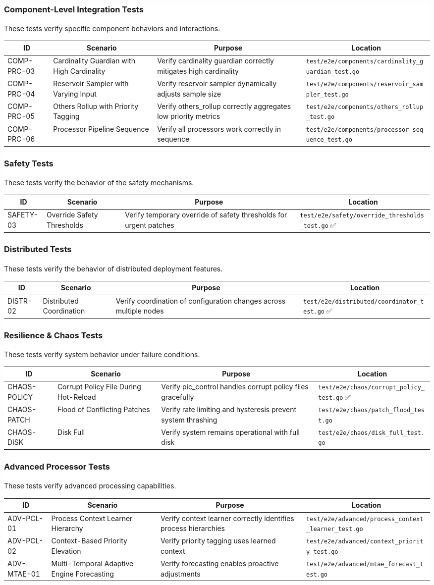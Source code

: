 ### Component-Level Integration Tests

These tests verify specific component behaviors and interactions.

| ID | Scenario | Purpose | Location |
|----|----------|---------|----------|
| COMP-PRC-03 | Cardinality Guardian with High Cardinality | Verify cardinality guardian correctly mitigates high cardinality | `test/e2e/components/cardinality_guardian_test.go` |
| COMP-PRC-04 | Reservoir Sampler with Varying Input | Verify reservoir sampler dynamically adjusts sample size | `test/e2e/components/reservoir_sampler_test.go` |
| COMP-PRC-05 | Others Rollup with Priority Tagging | Verify others_rollup correctly aggregates low priority metrics | `test/e2e/components/others_rollup_test.go` |
| COMP-PRC-06 | Processor Pipeline Sequence | Verify all processors work correctly in sequence | `test/e2e/components/processor_sequence_test.go` |

### Safety Tests

These tests verify the behavior of the safety mechanisms.

| ID | Scenario | Purpose | Location |
|----|----------|---------|----------|
| SAFETY-03 | Override Safety Thresholds | Verify temporary override of safety thresholds for urgent patches | `test/e2e/safety/override_thresholds_test.go` ✅ |

### Distributed Tests

These tests verify the behavior of distributed deployment features.

| ID | Scenario | Purpose | Location |
|----|----------|---------|----------|
| DISTR-02 | Distributed Coordination | Verify coordination of configuration changes across multiple nodes | `test/e2e/distributed/coordinator_test.go` ✅ |

### Resilience & Chaos Tests

These tests verify system behavior under failure conditions.

| ID | Scenario | Purpose | Location |
|----|----------|---------|----------|
| CHAOS-POLICY | Corrupt Policy File During Hot-Reload | Verify pic_control handles corrupt policy files gracefully | `test/e2e/chaos/corrupt_policy_test.go` ✅ |
| CHAOS-PATCH | Flood of Conflicting Patches | Verify rate limiting and hysteresis prevent system thrashing | `test/e2e/chaos/patch_flood_test.go` |
| CHAOS-DISK | Disk Full | Verify system remains operational with full disk | `test/e2e/chaos/disk_full_test.go` |

### Advanced Processor Tests

These tests verify advanced processing capabilities.

| ID | Scenario | Purpose | Location |
|----|----------|---------|----------|
| ADV-PCL-01 | Process Context Learner Hierarchy | Verify context learner correctly identifies process hierarchies | `test/e2e/advanced/process_context_learner_test.go` |
| ADV-PCL-02 | Context-Based Priority Elevation | Verify priority tagging uses learned context | `test/e2e/advanced/context_priority_test.go` |
| ADV-MTAE-01 | Multi-Temporal Adaptive Engine Forecasting | Verify forecasting enables proactive adjustments | `test/e2e/advanced/mtae_forecast_test.go` |
